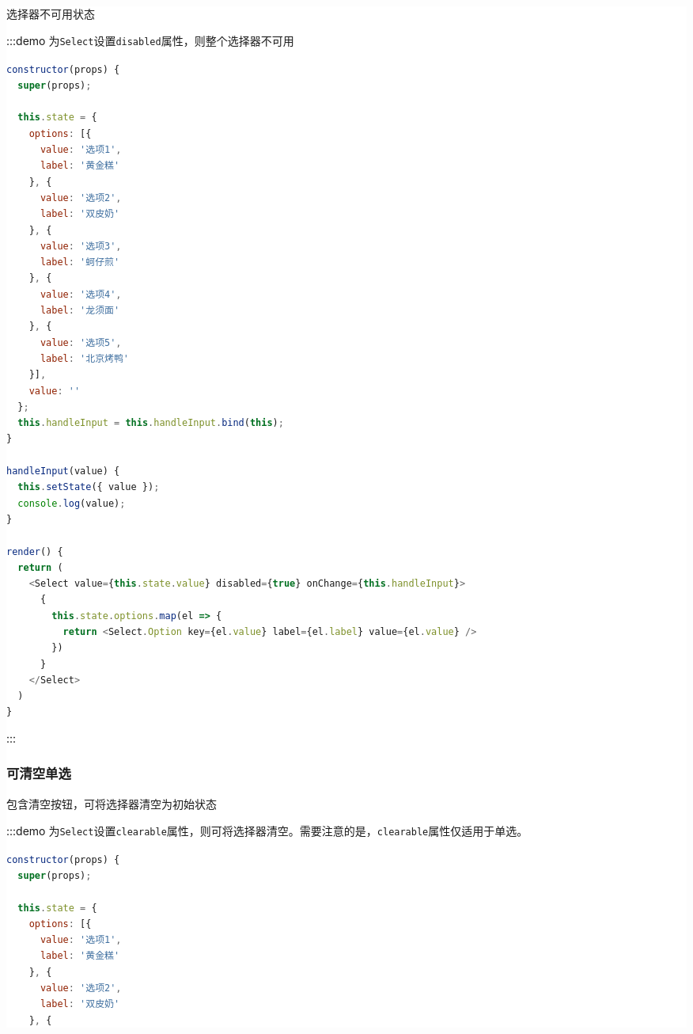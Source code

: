 选择器不可用状态

:::demo 为`Select`设置`disabled`属性，则整个选择器不可用
```js
constructor(props) {
  super(props);

  this.state = {
    options: [{
      value: '选项1',
      label: '黄金糕'
    }, {
      value: '选项2',
      label: '双皮奶'
    }, {
      value: '选项3',
      label: '蚵仔煎'
    }, {
      value: '选项4',
      label: '龙须面'
    }, {
      value: '选项5',
      label: '北京烤鸭'
    }],
    value: ''
  };
  this.handleInput = this.handleInput.bind(this);
}

handleInput(value) {
  this.setState({ value });
  console.log(value);
}

render() {
  return (
    <Select value={this.state.value} disabled={true} onChange={this.handleInput}>
      {
        this.state.options.map(el => {
          return <Select.Option key={el.value} label={el.label} value={el.value} />
        })
      }
    </Select>
  )
}
```
:::

### 可清空单选

包含清空按钮，可将选择器清空为初始状态

:::demo 为`Select`设置`clearable`属性，则可将选择器清空。需要注意的是，`clearable`属性仅适用于单选。
```js
constructor(props) {
  super(props);

  this.state = {
    options: [{
      value: '选项1',
      label: '黄金糕'
    }, {
      value: '选项2',
      label: '双皮奶'
    }, {
```
